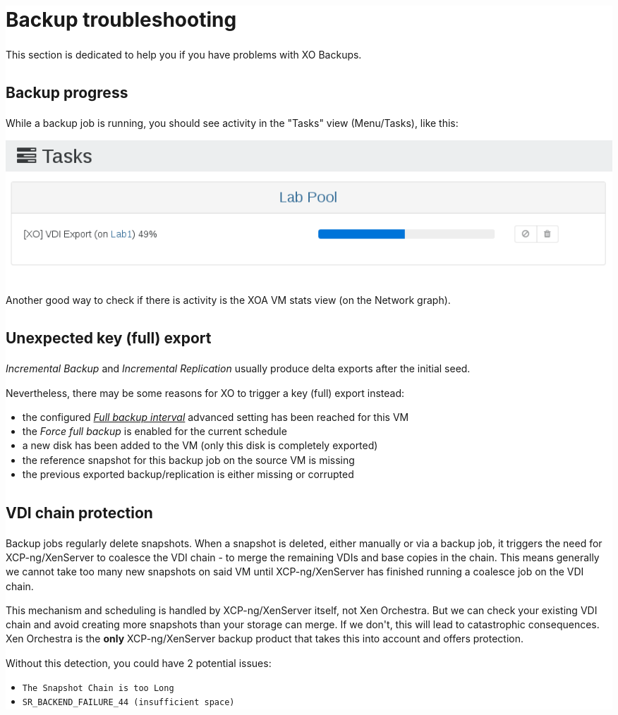 # Backup troubleshooting

This section is dedicated to help you if you have problems with XO Backups.

## Backup progress

While a backup job is running, you should see activity in the "Tasks" view (Menu/Tasks), like this:

![](./assets/export_task.png)

Another good way to check if there is activity is the XOA VM stats view (on the Network graph).

## Unexpected key (full) export

_Incremental Backup_ and _Incremental Replication_ usually produce delta exports after the initial seed.

Nevertheless, there may be some reasons for XO to trigger a key (full) export instead:

- the configured [_Full backup interval_](https://xen-orchestra.com/docs/incremental_backups.html#key-backup-interval) advanced setting has been reached for this VM
- the _Force full backup_ is enabled for the current schedule
- a new disk has been added to the VM (only this disk is completely exported)
- the reference snapshot for this backup job on the source VM is missing
- the previous exported backup/replication is either missing or corrupted

## VDI chain protection

Backup jobs regularly delete snapshots. When a snapshot is deleted, either manually or via a backup job, it triggers the need for XCP-ng/XenServer to coalesce the VDI chain - to merge the remaining VDIs and base copies in the chain. This means generally we cannot take too many new snapshots on said VM until XCP-ng/XenServer has finished running a coalesce job on the VDI chain.

This mechanism and scheduling is handled by XCP-ng/XenServer itself, not Xen Orchestra. But we can check your existing VDI chain and avoid creating more snapshots than your storage can merge. If we don't, this will lead to catastrophic consequences. Xen Orchestra is the **only** XCP-ng/XenServer backup product that takes this into account and offers protection.

Without this detection, you could have 2 potential issues:

- `The Snapshot Chain is too Long`
- `SR_BACKEND_FAILURE_44 (insufficient space)`
